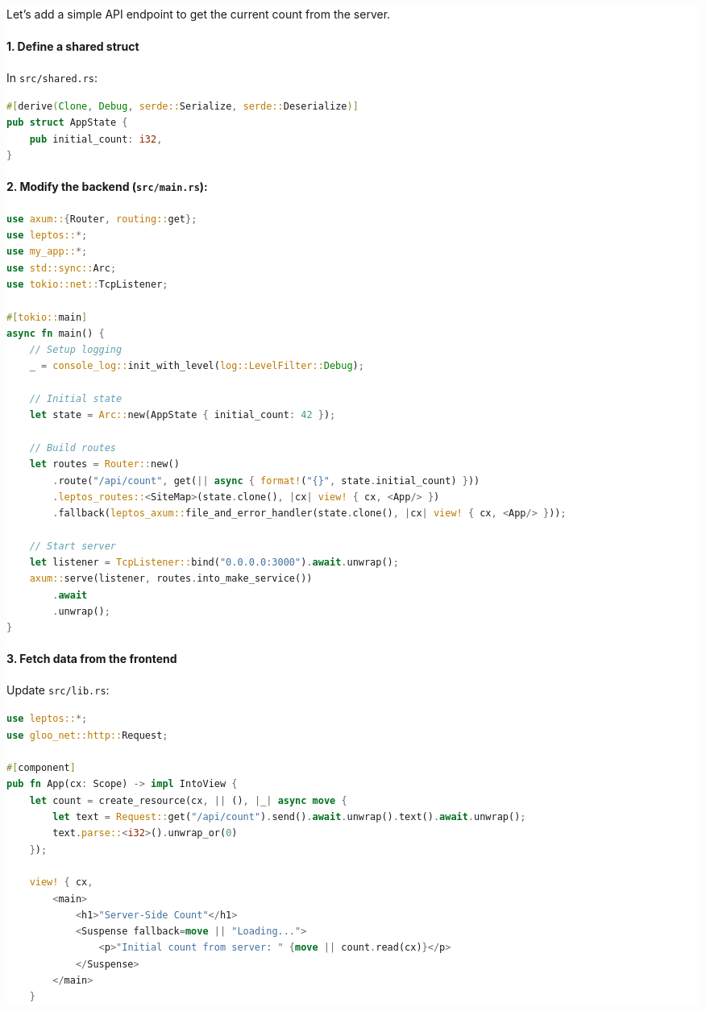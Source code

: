 Let’s add a simple API endpoint to get the current count from the server.

#### 1. Define a shared struct

In `src/shared.rs`:

```rust
#[derive(Clone, Debug, serde::Serialize, serde::Deserialize)]
pub struct AppState {
    pub initial_count: i32,
}
```

#### 2. Modify the backend (`src/main.rs`):

```rust
use axum::{Router, routing::get};
use leptos::*;
use my_app::*;
use std::sync::Arc;
use tokio::net::TcpListener;

#[tokio::main]
async fn main() {
    // Setup logging
    _ = console_log::init_with_level(log::LevelFilter::Debug);
    
    // Initial state
    let state = Arc::new(AppState { initial_count: 42 });

    // Build routes
    let routes = Router::new()
        .route("/api/count", get(|| async { format!("{}", state.initial_count) }))
        .leptos_routes::<SiteMap>(state.clone(), |cx| view! { cx, <App/> })
        .fallback(leptos_axum::file_and_error_handler(state.clone(), |cx| view! { cx, <App/> }));

    // Start server
    let listener = TcpListener::bind("0.0.0.0:3000").await.unwrap();
    axum::serve(listener, routes.into_make_service())
        .await
        .unwrap();
}
```

#### 3. Fetch data from the frontend

Update `src/lib.rs`:

```rust
use leptos::*;
use gloo_net::http::Request;

#[component]
pub fn App(cx: Scope) -> impl IntoView {
    let count = create_resource(cx, || (), |_| async move {
        let text = Request::get("/api/count").send().await.unwrap().text().await.unwrap();
        text.parse::<i32>().unwrap_or(0)
    });

    view! { cx,
        <main>
            <h1>"Server-Side Count"</h1>
            <Suspense fallback=move || "Loading...">
                <p>"Initial count from server: " {move || count.read(cx)}</p>
            </Suspense>
        </main>
    }
```